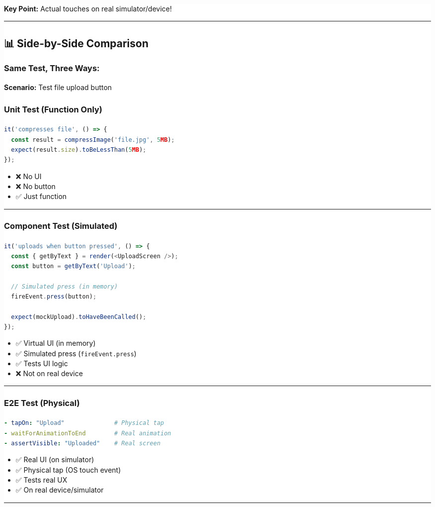 **Key Point:** Actual touches on real simulator/device!

---

## 📊 Side-by-Side Comparison

### Same Test, Three Ways:

**Scenario:** Test file upload button

### Unit Test (Function Only)
```typescript
it('compresses file', () => {
  const result = compressImage('file.jpg', 5MB);
  expect(result.size).toBeLessThan(5MB);
});
```
- ❌ No UI
- ❌ No button
- ✅ Just function

---

### Component Test (Simulated)
```typescript
it('uploads when button pressed', () => {
  const { getByText } = render(<UploadScreen />);
  const button = getByText('Upload');
  
  // Simulated press (in memory)
  fireEvent.press(button);
  
  expect(mockUpload).toHaveBeenCalled();
});
```
- ✅ Virtual UI (in memory)
- ✅ Simulated press (`fireEvent.press`)
- ✅ Tests UI logic
- ❌ Not on real device

---

### E2E Test (Physical)
```yaml
- tapOn: "Upload"              # Physical tap
- waitForAnimationToEnd        # Real animation
- assertVisible: "Uploaded"    # Real screen
```
- ✅ Real UI (on simulator)
- ✅ Physical tap (OS touch event)
- ✅ Tests real UX
- ✅ On real device/simulator

---